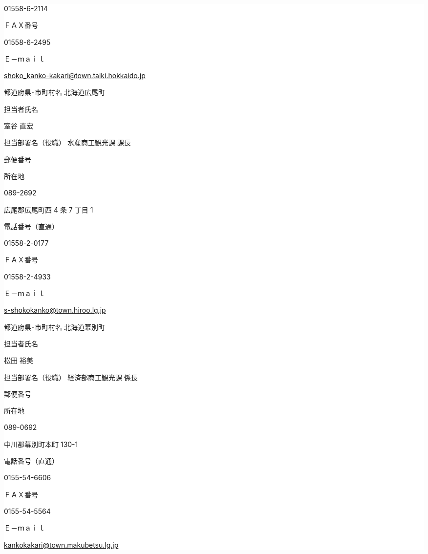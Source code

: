 01558-6-2114

ＦＡＸ番号

01558-6-2495

Ｅ－ｍａｉｌ

shoko_kanko-kakari@town.taiki.hokkaido.jp

都道府県･市町村名  北海道広尾町

担当者氏名

室谷  直宏

担当部署名（役職）  水産商工観光課  課長

郵便番号

所在地

089-2692

広尾郡広尾町西 4 条 7 丁目 1

電話番号（直通）

01558-2-0177

ＦＡＸ番号

01558-2-4933

Ｅ－ｍａｉｌ

s-shokokanko@town.hiroo.lg.jp

都道府県･市町村名  北海道幕別町

担当者氏名

松田  裕美

担当部署名（役職）  経済部商工観光課  係長

郵便番号

所在地

089-0692

中川郡幕別町本町 130-1

電話番号（直通）

0155-54-6606

ＦＡＸ番号

0155-54-5564

Ｅ－ｍａｉｌ

kankokakari@town.makubetsu.lg.jp
